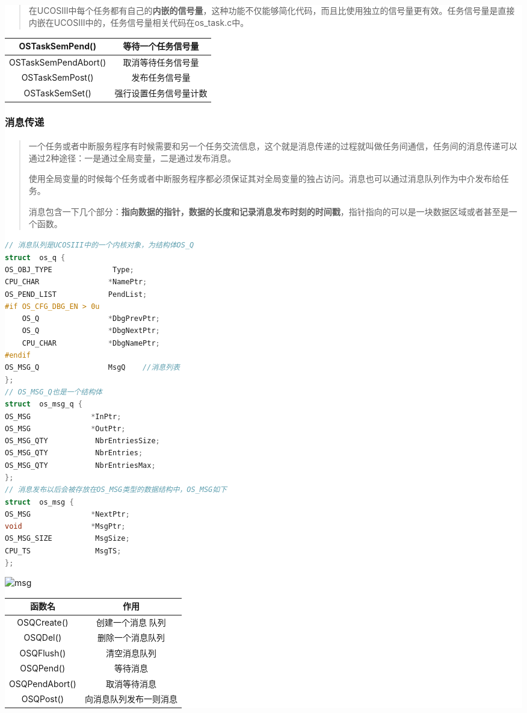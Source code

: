 >在UCOSIII中每个任务都有自己的**内嵌的信号量**，这种功能不仅能够简化代码，而且比使用独立的信号量更有效。任务信号量是直接内嵌在UCOSIII中的，任务信号量相关代码在os_task.c中。

|   OSTaskSemPend()    |   等待一个任务信号量   |
| :------------------: | :--------------------: |
| OSTaskSemPendAbort() |   取消等待任务信号量   |
|   OSTaskSemPost()    |     发布任务信号量     |
|    OSTaskSemSet()    | 强行设置任务信号量计数 |

### 消息传递

>一个任务或者中断服务程序有时候需要和另一个任务交流信息，这个就是消息传递的过程就叫做任务间通信，任务间的消息传递可以通过2种途径：一是通过全局变量，二是通过发布消息。
>
>使用全局变量的时候每个任务或者中断服务程序都必须保证其对全局变量的独占访问。消息也可以通过消息队列作为中介发布给任务。
>
>消息包含一下几个部分：**指向数据的指针，数据的长度和记录消息发布时刻的时间戳**，指针指向的可以是一块数据区域或者甚至是一个函数。 

```c
// 消息队列是UCOSIII中的一个内核对象，为结构体OS_Q
struct  os_q {
OS_OBJ_TYPE         	 Type; 
CPU_CHAR            	*NamePtr; 
OS_PEND_LIST         	PendList;                          
#if OS_CFG_DBG_EN > 0u
    OS_Q                *DbgPrevPtr;
    OS_Q                *DbgNextPtr;
    CPU_CHAR            *DbgNamePtr;
#endif
OS_MSG_Q             	MsgQ	//消息列表
};
// OS_MSG_Q也是一个结构体
struct  os_msg_q {                                           
OS_MSG              *InPtr;   
OS_MSG              *OutPtr; 
OS_MSG_QTY           NbrEntriesSize; 
OS_MSG_QTY           NbrEntries; 
OS_MSG_QTY           NbrEntriesMax;
};
// 消息发布以后会被存放在OS_MSG类型的数据结构中，OS_MSG如下
struct  os_msg {
OS_MSG              *NextPtr;                           
void                *MsgPtr; 
OS_MSG_SIZE          MsgSize; 
CPU_TS               MsgTS;
};
```

![msg](msg.jpg)

|   **函数名**   |        **作用**        |
| :------------: | :--------------------: |
|  OSQCreate()   |   创建一个消息  队列   |
|    OSQDel()    |    删除一个消息队列    |
|   OSQFlush()   |      清空消息队列      |
|   OSQPend()    |        等待消息        |
| OSQPendAbort() |      取消等待消息      |
|   OSQPost()    | 向消息队列发布一则消息 |
